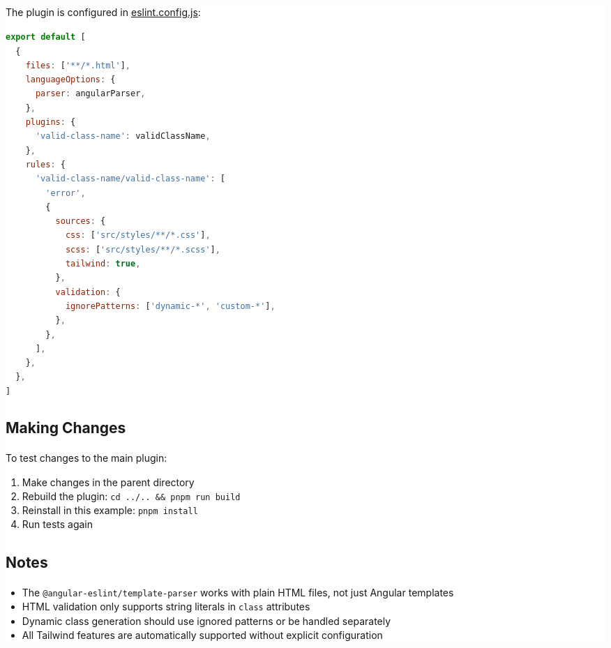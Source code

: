 The plugin is configured in [eslint.config.js](eslint.config.js):

```javascript
export default [
  {
    files: ['**/*.html'],
    languageOptions: {
      parser: angularParser,
    },
    plugins: {
      'valid-class-name': validClassName,
    },
    rules: {
      'valid-class-name/valid-class-name': [
        'error',
        {
          sources: {
            css: ['src/styles/**/*.css'],
            scss: ['src/styles/**/*.scss'],
            tailwind: true,
          },
          validation: {
            ignorePatterns: ['dynamic-*', 'custom-*'],
          },
        },
      ],
    },
  },
]
```

## Making Changes

To test changes to the main plugin:

1. Make changes in the parent directory
2. Rebuild the plugin: `cd ../.. && pnpm run build`
3. Reinstall in this example: `pnpm install`
4. Run tests again

## Notes

- The `@angular-eslint/template-parser` works with plain HTML files, not just Angular templates
- HTML validation only supports string literals in `class` attributes
- Dynamic class generation should use ignored patterns or be handled separately
- All Tailwind features are automatically supported without explicit configuration
